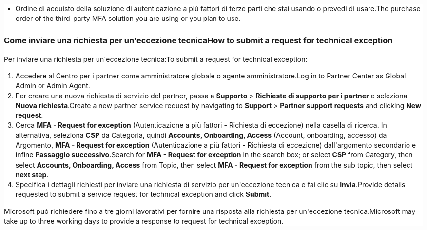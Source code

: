 * <span data-ttu-id="6e9a5-301">Ordine di acquisto della soluzione di autenticazione a più fattori di terze parti che stai usando o prevedi di usare.</span><span class="sxs-lookup"><span data-stu-id="6e9a5-301">The purchase order of the third-party MFA solution you are using or you plan to use.</span></span>


### <a name="how-to-submit-a-request-for-technical-exception"></a><span data-ttu-id="6e9a5-302">Come inviare una richiesta per un'eccezione tecnica</span><span class="sxs-lookup"><span data-stu-id="6e9a5-302">How to submit a request for technical exception</span></span>

<span data-ttu-id="6e9a5-303">Per inviare una richiesta per un'eccezione tecnica:</span><span class="sxs-lookup"><span data-stu-id="6e9a5-303">To submit a request for technical exception:</span></span>

1. <span data-ttu-id="6e9a5-304">Accedere al Centro per i partner come amministratore globale o agente amministratore.</span><span class="sxs-lookup"><span data-stu-id="6e9a5-304">Log in to Partner Center as Global Admin or Admin Agent.</span></span>
2. <span data-ttu-id="6e9a5-305">Per creare una nuova richiesta di servizio del partner, passa a **Supporto** > **Richieste di supporto per i partner** e seleziona **Nuova richiesta**.</span><span class="sxs-lookup"><span data-stu-id="6e9a5-305">Create a new partner service request by navigating to **Support** > **Partner support requests** and clicking **New request**.</span></span>
3. <span data-ttu-id="6e9a5-306">Cerca **MFA - Request for exception** (Autenticazione a più fattori - Richiesta di eccezione) nella casella di ricerca. In alternativa, seleziona **CSP** da Categoria, quindi **Accounts, Onboarding, Access** (Account, onboarding, accesso) da Argomento, **MFA - Request for exception** (Autenticazione a più fattori - Richiesta di eccezione) dall'argomento secondario e infine **Passaggio successivo**.</span><span class="sxs-lookup"><span data-stu-id="6e9a5-306">Search for **MFA - Request for exception** in the search box; or select **CSP** from Category, then select **Accounts, Onboarding, Access** from Topic, then select **MFA - Request for exception** from the sub topic, then select **next step**.</span></span>
4. <span data-ttu-id="6e9a5-307">Specifica i dettagli richiesti per inviare una richiesta di servizio per un'eccezione tecnica e fai clic su **Invia**.</span><span class="sxs-lookup"><span data-stu-id="6e9a5-307">Provide details requested to submit a service request for technical exception and click **Submit**.</span></span>

<span data-ttu-id="6e9a5-308">Microsoft può richiedere fino a tre giorni lavorativi per fornire una risposta alla richiesta per un'eccezione tecnica.</span><span class="sxs-lookup"><span data-stu-id="6e9a5-308">Microsoft may take up to three working days to provide a response to request for technical exception.</span></span>
